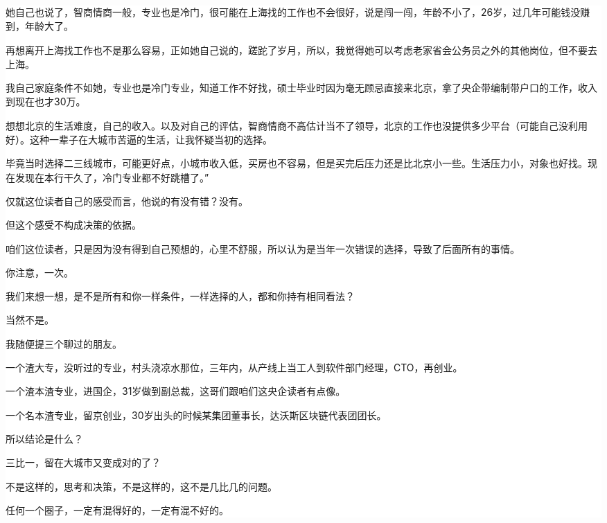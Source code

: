 

她自己也说了，智商情商一般，专业也是冷门，很可能在上海找的工作也不会很好，说是闯一闯，年龄不小了，26岁，过几年可能钱没赚到，年龄大了。



再想离开上海找工作也不是那么容易，正如她自己说的，蹉跎了岁月，所以，我觉得她可以考虑老家省会公务员之外的其他岗位，但不要去上海。



我自己家庭条件不如她，专业也是冷门专业，知道工作不好找，硕士毕业时因为毫无顾忌直接来北京，拿了央企带编制带户口的工作，收入到现在也才30万。



想想北京的生活难度，自己的收入。以及对自己的评估，智商情商不高估计当不了领导，北京的工作也没提供多少平台（可能自己没利用好）。这种一辈子在大城市苦逼的生活，让我怀疑当初的选择。



毕竟当时选择二三线城市，可能更好点，小城市收入低，买房也不容易，但是买完后压力还是比北京小一些。生活压力小，对象也好找。现在发现在本行干久了，冷门专业都不好跳槽了。”



仅就这位读者自己的感受而言，他说的有没有错？没有。



但这个感受不构成决策的依据。



咱们这位读者，只是因为没有得到自己预想的，心里不舒服，所以认为是当年一次错误的选择，导致了后面所有的事情。



你注意，一次。



我们来想一想，是不是所有和你一样条件，一样选择的人，都和你持有相同看法？



当然不是。



我随便提三个聊过的朋友。



一个渣大专，没听过的专业，村头浇凉水那位，三年内，从产线上当工人到软件部门经理，CTO，再创业。



一个渣本渣专业，进国企，31岁做到副总裁，这哥们跟咱们这央企读者有点像。



一个名本渣专业，留京创业，30岁出头的时候某集团董事长，达沃斯区块链代表团团长。



所以结论是什么？



三比一，留在大城市又变成对的了？



不是这样的，思考和决策，不是这样的，这不是几比几的问题。



任何一个圈子，一定有混得好的，一定有混不好的。


